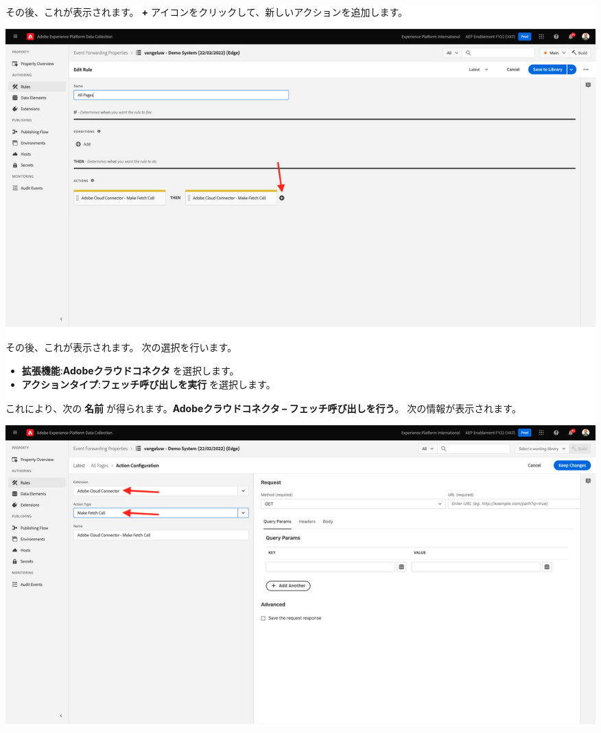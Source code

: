 その後、これが表示されます。 **+** アイコンをクリックして、新しいアクションを追加します。

![Adobe Experience Platform データ収集 SSF](./images/rlaws2.png)

その後、これが表示されます。 次の選択を行います。

- **拡張機能**:**Adobeクラウドコネクタ** を選択します。
- **アクションタイプ**:**フェッチ呼び出しを実行** を選択します。

これにより、次の **名前** が得られます。**Adobeクラウドコネクタ – フェッチ呼び出しを行う**。 次の情報が表示されます。

![Adobe Experience Platform データ収集 SSF](./images/rl4.png)
